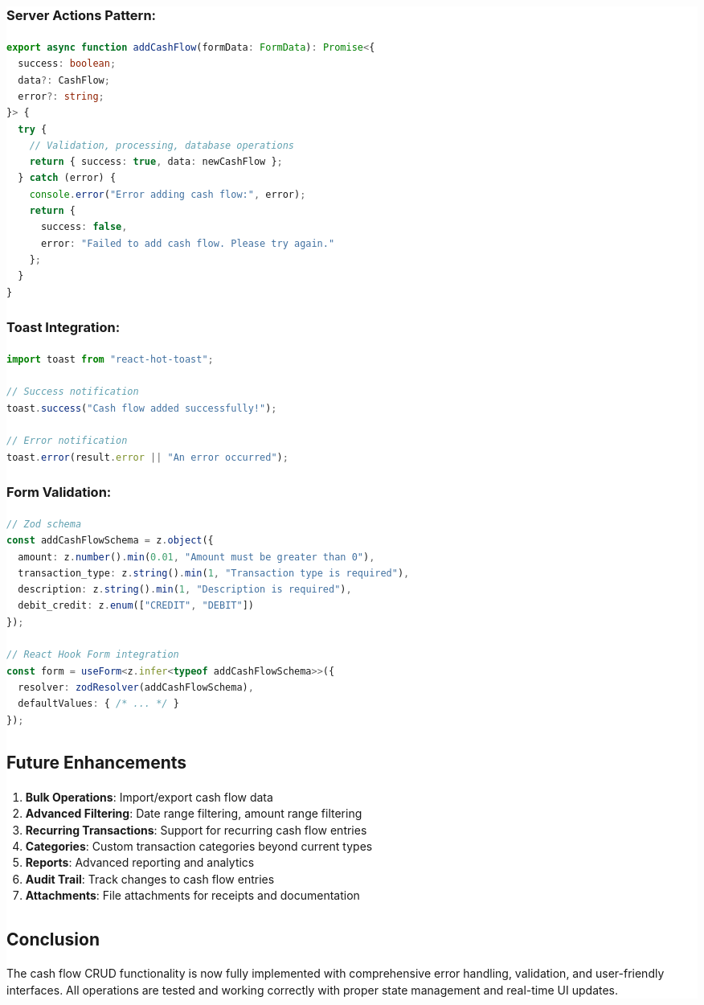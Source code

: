 ### Server Actions Pattern:
```typescript
export async function addCashFlow(formData: FormData): Promise<{
  success: boolean;
  data?: CashFlow;
  error?: string;
}> {
  try {
    // Validation, processing, database operations
    return { success: true, data: newCashFlow };
  } catch (error) {
    console.error("Error adding cash flow:", error);
    return { 
      success: false, 
      error: "Failed to add cash flow. Please try again." 
    };
  }
}
```

### Toast Integration:
```typescript
import toast from "react-hot-toast";

// Success notification
toast.success("Cash flow added successfully!");

// Error notification
toast.error(result.error || "An error occurred");
```

### Form Validation:
```typescript
// Zod schema
const addCashFlowSchema = z.object({
  amount: z.number().min(0.01, "Amount must be greater than 0"),
  transaction_type: z.string().min(1, "Transaction type is required"),
  description: z.string().min(1, "Description is required"),
  debit_credit: z.enum(["CREDIT", "DEBIT"])
});

// React Hook Form integration
const form = useForm<z.infer<typeof addCashFlowSchema>>({
  resolver: zodResolver(addCashFlowSchema),
  defaultValues: { /* ... */ }
});
```

## Future Enhancements
1. **Bulk Operations**: Import/export cash flow data
2. **Advanced Filtering**: Date range filtering, amount range filtering
3. **Recurring Transactions**: Support for recurring cash flow entries
4. **Categories**: Custom transaction categories beyond current types
5. **Reports**: Advanced reporting and analytics
6. **Audit Trail**: Track changes to cash flow entries
7. **Attachments**: File attachments for receipts and documentation

## Conclusion
The cash flow CRUD functionality is now fully implemented with comprehensive error handling, validation, and user-friendly interfaces. All operations are tested and working correctly with proper state management and real-time UI updates.
